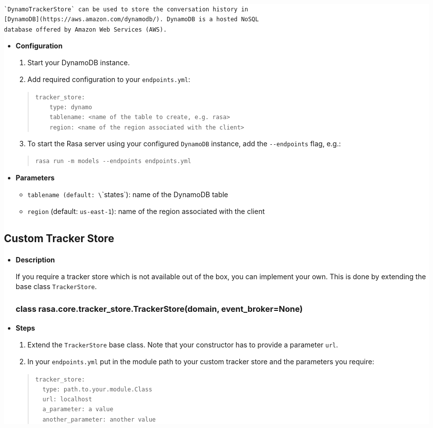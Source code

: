     `DynamoTrackerStore` can be used to store the conversation history in
    [DynamoDB](https://aws.amazon.com/dynamodb/). DynamoDB is a hosted NoSQL
    database offered by Amazon Web Services (AWS).



* **Configuration**

    
    1. Start your DynamoDB instance.


    2. Add required configuration to your `endpoints.yml`:

    > ```
    > tracker_store:
    >     type: dynamo
    >     tablename: <name of the table to create, e.g. rasa>
    >     region: <name of the region associated with the client>
    > ```


    3. To start the Rasa server using your configured `DynamoDB` instance,
    add the `--endpoints` flag, e.g.:

    > ```
    > rasa run -m models --endpoints endpoints.yml
    > ```



* **Parameters**

    
    * `tablename (default: \`\`states`): name of the DynamoDB table


    * `region` (default: `us-east-1`): name of the region associated with the client


## Custom Tracker Store


* **Description**

    If you require a tracker store which is not available out of the box, you can implement your own.
    This is done by extending the base class `TrackerStore`.


    ### class rasa.core.tracker_store.TrackerStore(domain, event_broker=None)


* **Steps**

    
    1. Extend the `TrackerStore` base class. Note that your constructor has to
    provide a parameter `url`.


    2. In your `endpoints.yml` put in the module path to your custom tracker store
    and the parameters you require:

    > ```
    > tracker_store:
    >   type: path.to.your.module.Class
    >   url: localhost
    >   a_parameter: a value
    >   another_parameter: another value
    > ```
